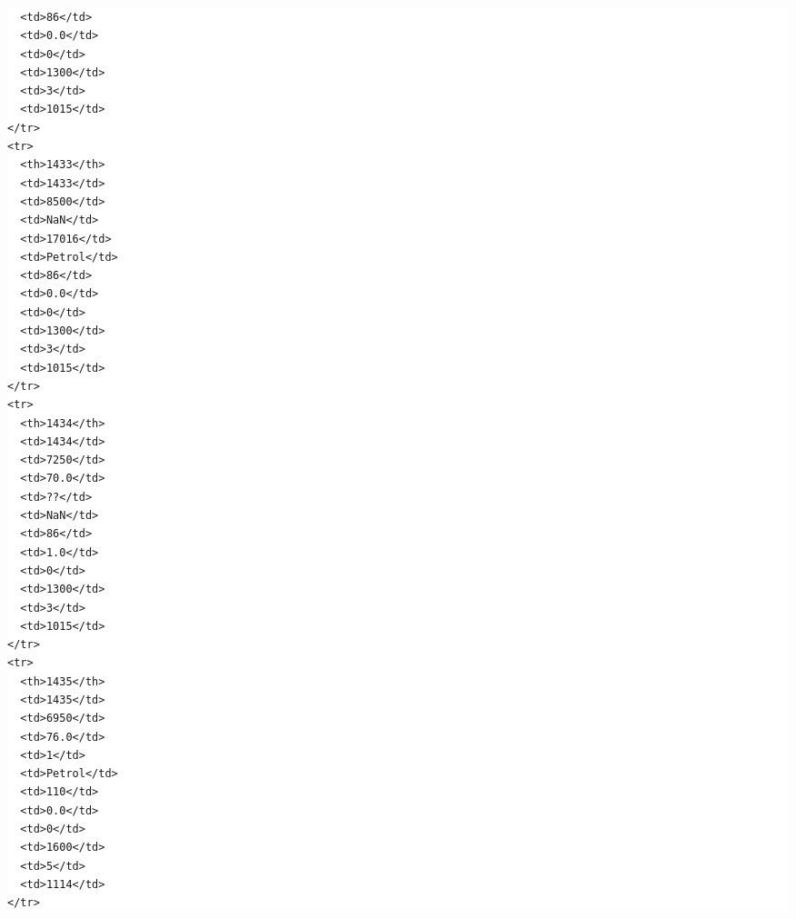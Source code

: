       <td>86</td>
      <td>0.0</td>
      <td>0</td>
      <td>1300</td>
      <td>3</td>
      <td>1015</td>
    </tr>
    <tr>
      <th>1433</th>
      <td>1433</td>
      <td>8500</td>
      <td>NaN</td>
      <td>17016</td>
      <td>Petrol</td>
      <td>86</td>
      <td>0.0</td>
      <td>0</td>
      <td>1300</td>
      <td>3</td>
      <td>1015</td>
    </tr>
    <tr>
      <th>1434</th>
      <td>1434</td>
      <td>7250</td>
      <td>70.0</td>
      <td>??</td>
      <td>NaN</td>
      <td>86</td>
      <td>1.0</td>
      <td>0</td>
      <td>1300</td>
      <td>3</td>
      <td>1015</td>
    </tr>
    <tr>
      <th>1435</th>
      <td>1435</td>
      <td>6950</td>
      <td>76.0</td>
      <td>1</td>
      <td>Petrol</td>
      <td>110</td>
      <td>0.0</td>
      <td>0</td>
      <td>1600</td>
      <td>5</td>
      <td>1114</td>
    </tr>
  </tbody>
</table>
</div>

